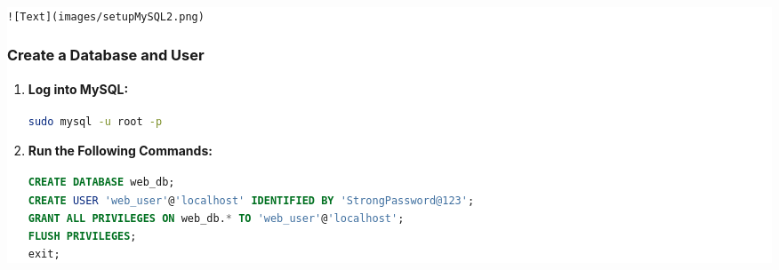     ![Text](images/setupMySQL2.png) 

### **Create a Database and User**
1. **Log into MySQL:**
   ```bash
   sudo mysql -u root -p
   ```

2. **Run the Following Commands:**
   ```sql
   CREATE DATABASE web_db;
   CREATE USER 'web_user'@'localhost' IDENTIFIED BY 'StrongPassword@123';
   GRANT ALL PRIVILEGES ON web_db.* TO 'web_user'@'localhost';
   FLUSH PRIVILEGES;
   exit;
   ```